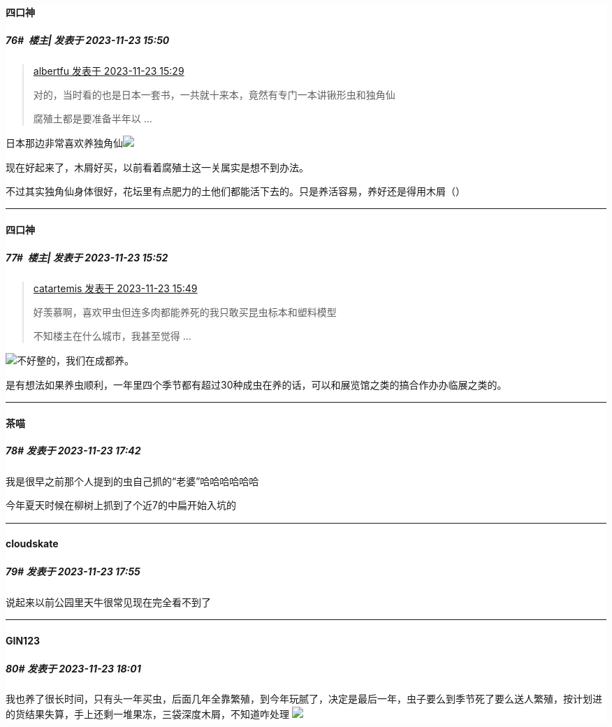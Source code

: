 ####  四口神  
##### 76#         楼主| 发表于 2023-11-23 15:50

<blockquote><a href="httphttps://bbs.saraba1st.com/2b/forum.php?mod=redirect&amp;goto=findpost&amp;pid=63119677&amp;ptid=2161650" target="_blank">albertfu 发表于 2023-11-23 15:29</a>

对的，当时看的也是日本一套书，一共就十来本，竟然有专门一本讲锹形虫和独角仙

腐殖土都是要准备半年以 ...</blockquote>
日本那边非常喜欢养独角仙<img src="https://static.saraba1st.com/image/smiley/face2017/068.png" referrerpolicy="no-referrer">

现在好起来了，木屑好买，以前看着腐殖土这一关属实是想不到办法。

不过其实独角仙身体很好，花坛里有点肥力的土他们都能活下去的。只是养活容易，养好还是得用木屑（）

*****

####  四口神  
##### 77#         楼主| 发表于 2023-11-23 15:52

<blockquote><a href="httphttps://bbs.saraba1st.com/2b/forum.php?mod=redirect&amp;goto=findpost&amp;pid=63119871&amp;ptid=2161650" target="_blank">catartemis 发表于 2023-11-23 15:49</a>

好羡慕啊，喜欢甲虫但连多肉都能养死的我只敢买昆虫标本和塑料模型

不知楼主在什么城市，我甚至觉得 ...</blockquote>
<img src="https://static.saraba1st.com/image/smiley/face2017/068.png" referrerpolicy="no-referrer">不好整的，我们在成都养。

是有想法如果养虫顺利，一年里四个季节都有超过30种成虫在养的话，可以和展览馆之类的搞合作办办临展之类的。


*****

####  茶喵  
##### 78#       发表于 2023-11-23 17:42

我是很早之前那个人提到的虫自己抓的“老婆”哈哈哈哈哈哈

今年夏天时候在柳树上抓到了个近7的中扁开始入坑的 


*****

####  cloudskate  
##### 79#       发表于 2023-11-23 17:55

说起来以前公园里天牛很常见现在完全看不到了

*****

####  GIN123  
##### 80#       发表于 2023-11-23 18:01

我也养了很长时间，只有头一年买虫，后面几年全靠繁殖，到今年玩腻了，决定是最后一年，虫子要么到季节死了要么送人繁殖，按计划进的货结果失算，手上还剩一堆果冻，三袋深度木屑，不知道咋处理
<img src="https://p.sda1.dev/14/8eae823e9e4ada6f9f52d49636028f0f/IMG_20231115_231255.jpg" referrerpolicy="no-referrer">
